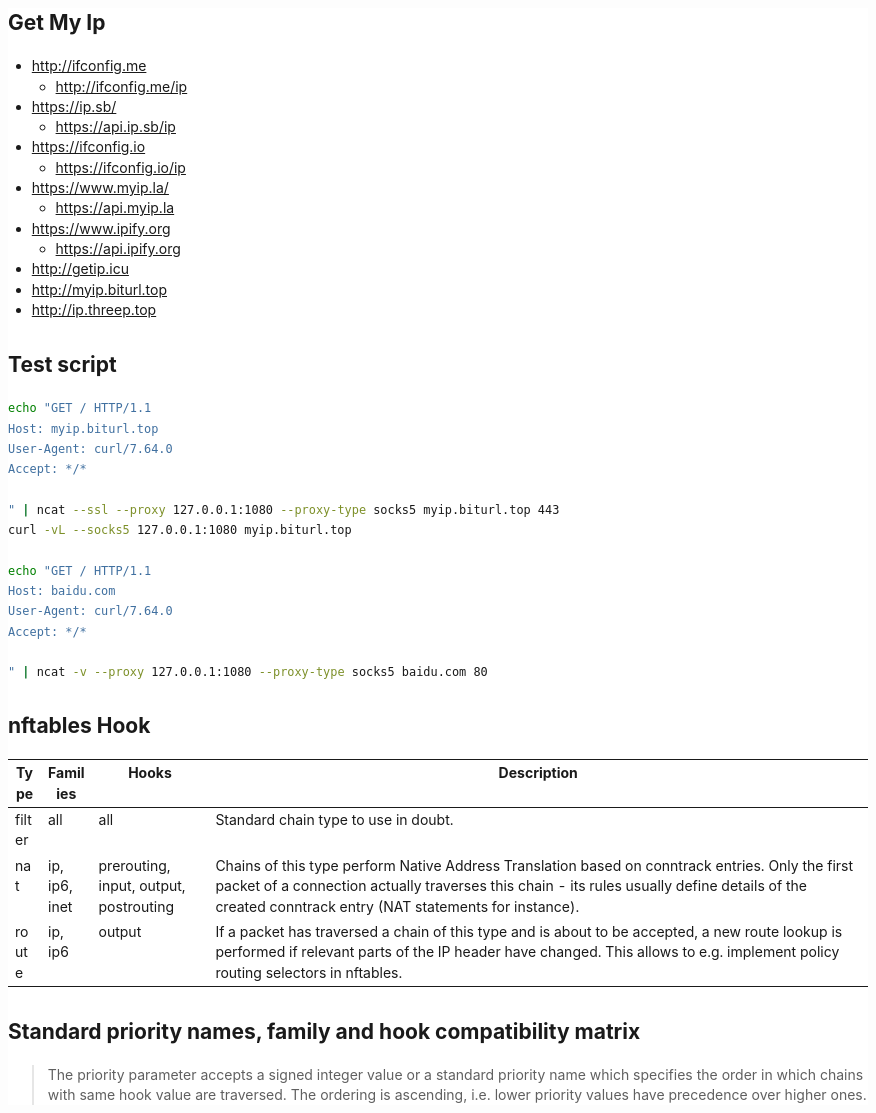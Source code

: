 ## Get My Ip

+ http://ifconfig.me
  + http://ifconfig.me/ip
+ https://ip.sb/
  + https://api.ip.sb/ip
+ https://ifconfig.io
  + https://ifconfig.io/ip
+ https://www.myip.la/
  + https://api.myip.la
+ https://www.ipify.org
  + https://api.ipify.org
+ http://getip.icu
+ http://myip.biturl.top
+ http://ip.threep.top

## Test script

```bash
echo "GET / HTTP/1.1
Host: myip.biturl.top
User-Agent: curl/7.64.0
Accept: */*

" | ncat --ssl --proxy 127.0.0.1:1080 --proxy-type socks5 myip.biturl.top 443
curl -vL --socks5 127.0.0.1:1080 myip.biturl.top

echo "GET / HTTP/1.1
Host: baidu.com
User-Agent: curl/7.64.0
Accept: */*

" | ncat -v --proxy 127.0.0.1:1080 --proxy-type socks5 baidu.com 80

```

## nftables Hook

| Type   | Families      | Hooks                                  | Description                                                                                                                                                                                                                                             |
| ------ | ------------- | -------------------------------------- | ------------------------------------------------------------------------------------------------------------------------------------------------------------------------------------------------------------------------------------------------------- |
| filter | all           | all                                    | Standard chain type to use in doubt.                                                                                                                                                                                                                    |
| nat    | ip, ip6, inet | prerouting, input, output, postrouting | Chains of this type perform Native Address Translation based on conntrack entries. Only the first packet of a connection actually traverses this chain - its rules usually define details of the created conntrack entry (NAT statements for instance). |
| route  | ip, ip6       | output                                 | If a packet has traversed a chain of this type and is about to be accepted, a new route lookup is performed if relevant parts of the IP header have changed. This allows to e.g. implement policy routing selectors in nftables.                        |

## Standard priority names, family and hook compatibility matrix

> The priority parameter accepts a signed integer value or a standard priority name which specifies the order in which chains with same hook value are traversed. The ordering is ascending, i.e. lower priority values have precedence over higher ones.
